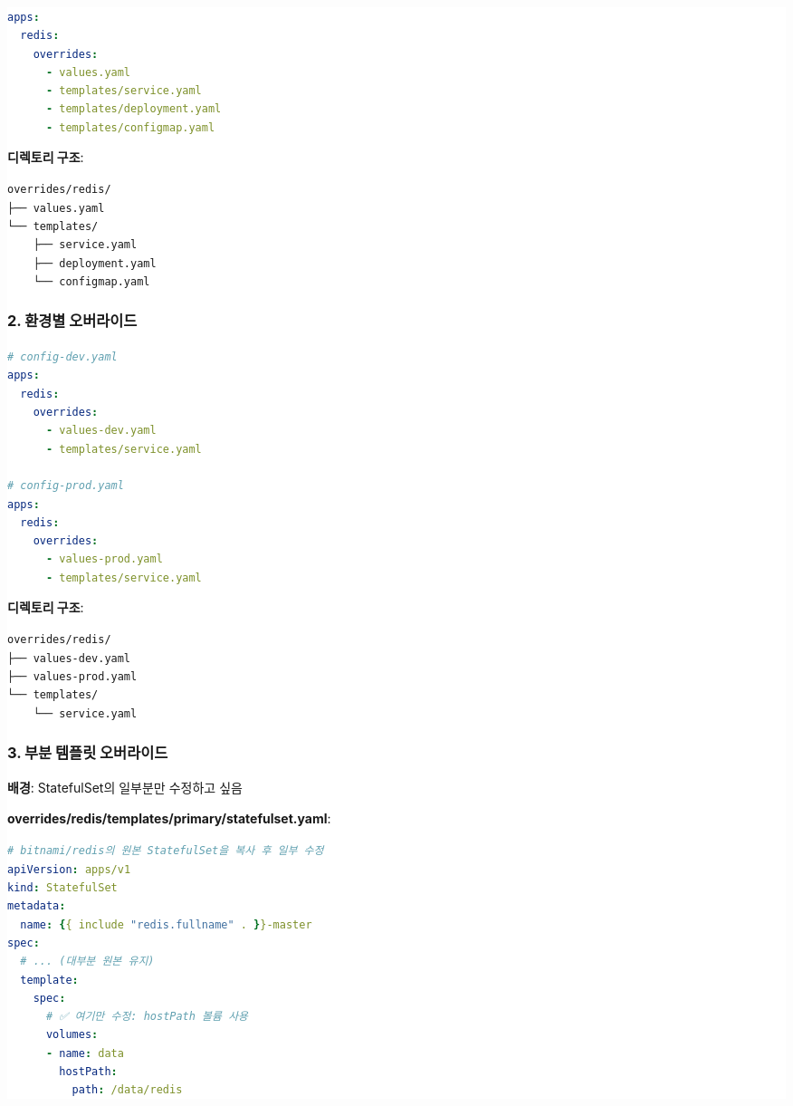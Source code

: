 ```yaml
apps:
  redis:
    overrides:
      - values.yaml
      - templates/service.yaml
      - templates/deployment.yaml
      - templates/configmap.yaml
```

**디렉토리 구조**:
```
overrides/redis/
├── values.yaml
└── templates/
    ├── service.yaml
    ├── deployment.yaml
    └── configmap.yaml
```

### 2. 환경별 오버라이드

```yaml
# config-dev.yaml
apps:
  redis:
    overrides:
      - values-dev.yaml
      - templates/service.yaml

# config-prod.yaml
apps:
  redis:
    overrides:
      - values-prod.yaml
      - templates/service.yaml
```

**디렉토리 구조**:
```
overrides/redis/
├── values-dev.yaml
├── values-prod.yaml
└── templates/
    └── service.yaml
```

### 3. 부분 템플릿 오버라이드

**배경**: StatefulSet의 일부분만 수정하고 싶음

**overrides/redis/templates/primary/statefulset.yaml**:
```yaml
# bitnami/redis의 원본 StatefulSet을 복사 후 일부 수정
apiVersion: apps/v1
kind: StatefulSet
metadata:
  name: {{ include "redis.fullname" . }}-master
spec:
  # ... (대부분 원본 유지)
  template:
    spec:
      # ✅ 여기만 수정: hostPath 볼륨 사용
      volumes:
      - name: data
        hostPath:
          path: /data/redis
```
